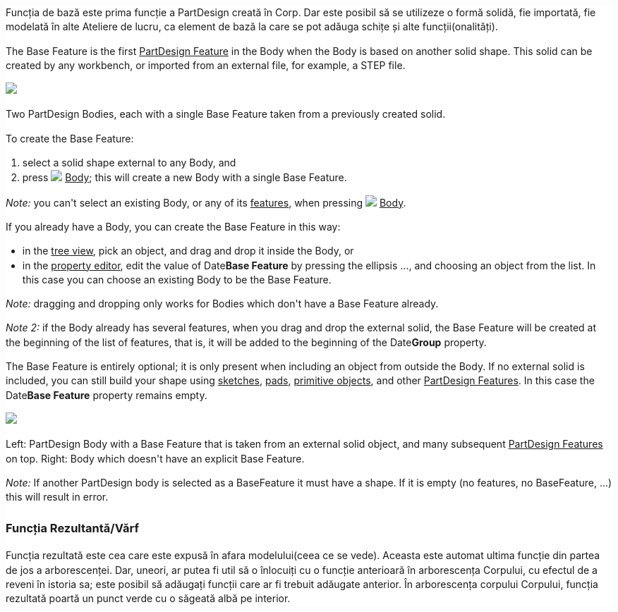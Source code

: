 Funcția de bază este prima funcție a PartDesign creată în Corp. Dar este posibil să se utilizeze o formă solidă, fie importată, fie modelată în alte Ateliere de lucru, ca element de bază la care se pot adăuga schițe și alte funcții(onalități).

The Base Feature is the first [PartDesign Feature](/PartDesign_Feature "PartDesign Feature") in the Body when the Body is based on another solid shape. This solid can be created by any workbench, or imported from an external file, for example, a STEP file.

![](/images/PartDesign_Body_BaseFeature_tree.png)

Two PartDesign Bodies, each with a single Base Feature taken from a previously created solid.

To create the Base Feature:

1. select a solid shape external to any Body, and
2. press ![](/images/PartDesign_Body.svg) [Body](/PartDesign_Body "PartDesign Body"); this will create a new Body with a single Base Feature.

*Note:* you can't select an existing Body, or any of its [features](/PartDesign_Feature "PartDesign Feature"), when pressing ![](/images/PartDesign_Body.svg) [Body](/PartDesign_Body "PartDesign Body").

If you already have a Body, you can create the Base Feature in this way:

* in the [tree view](/Tree_view "Tree view"), pick an object, and drag and drop it inside the Body, or
* in the [property editor](/Property_editor "Property editor"), edit the value of Date**Base Feature** by pressing the ellipsis ..., and choosing an object from the list. In this case you can choose an existing Body to be the Base Feature.

*Note:* dragging and dropping only works for Bodies which don't have a Base Feature already.

*Note 2:* if the Body already has several features, when you drag and drop the external solid, the Base Feature will be created at the beginning of the list of features, that is, it will be added to the beginning of the Date**Group** property.

The Base Feature is entirely optional; it is only present when including an object from outside the Body. If no external solid is included, you can still build your shape using [sketches](/Sketch "Sketch"), [pads](/PartDesign_Pad "PartDesign Pad"), [primitive objects](/PartDesign_CompPrimitiveAdditive "PartDesign CompPrimitiveAdditive"), and other [PartDesign Features](/PartDesign_Feature "PartDesign Feature"). In this case the Date**Base Feature** property remains empty.

![](/images/PartDesign_Body_BaseFeature_Tip.svg)

Left: PartDesign Body with a Base Feature that is taken from an external solid object, and many subsequent [PartDesign Features](/PartDesign_Feature "PartDesign Feature") on top. Right: Body which doesn't have an explicit Base Feature.

*Note:* If another PartDesign body is selected as a BaseFeature it must have a shape. If it is empty (no features, no BaseFeature, ...) this will result in error.

### Funcția Rezultantă/Vărf

Funcția rezultată este cea care este expusă în afara modelului(ceea ce se vede). Aceasta este automat ultima funcție din partea de jos a arborescenței. Dar, uneori, ar putea fi util să o înlocuiți cu o funcție anterioară în arborescența Corpului, cu efectul de a reveni în istoria sa; este posibil să adăugați funcții care ar fi trebuit adăugate anterior. În arborescența corpului Corpului, funcția rezultată poartă un punct verde cu o săgeată albă pe interior.
